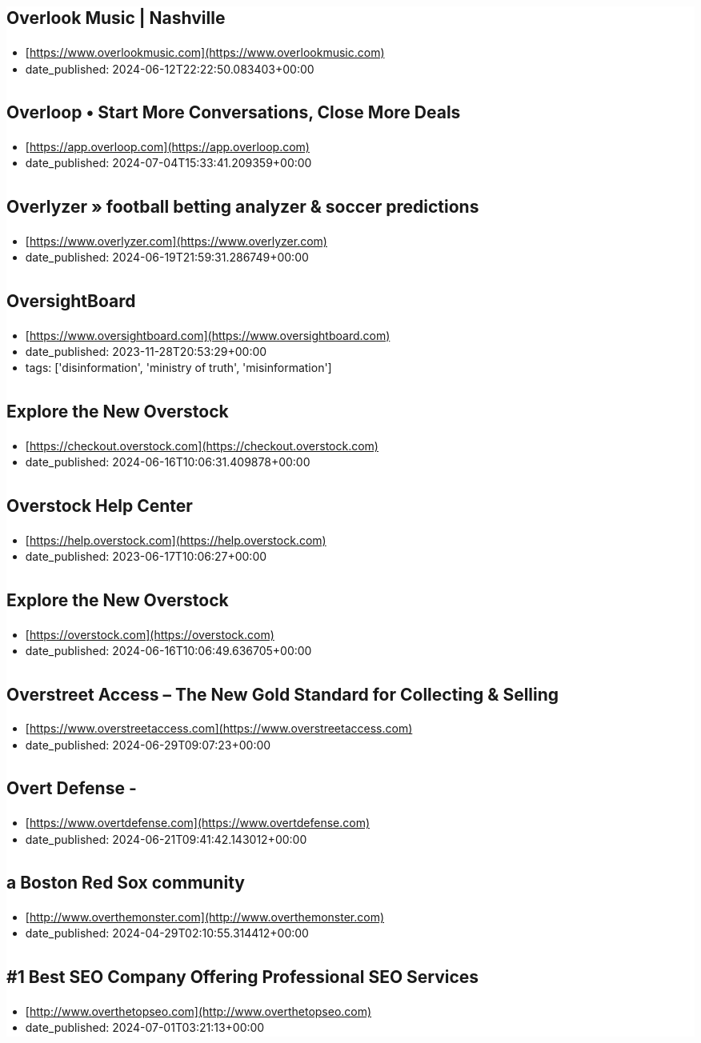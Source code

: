 ## Overlook Music | Nashville
 - [https://www.overlookmusic.com](https://www.overlookmusic.com)
 - date_published: 2024-06-12T22:22:50.083403+00:00

 ## Overloop • Start More Conversations, Close More Deals
 - [https://app.overloop.com](https://app.overloop.com)
 - date_published: 2024-07-04T15:33:41.209359+00:00

 ## Overlyzer » football betting analyzer & soccer predictions
 - [https://www.overlyzer.com](https://www.overlyzer.com)
 - date_published: 2024-06-19T21:59:31.286749+00:00

 ## OversightBoard
 - [https://www.oversightboard.com](https://www.oversightboard.com)
 - date_published: 2023-11-28T20:53:29+00:00
 - tags: ['disinformation', 'ministry of truth', 'misinformation']

 ## Explore the New Overstock
 - [https://checkout.overstock.com](https://checkout.overstock.com)
 - date_published: 2024-06-16T10:06:31.409878+00:00

 ## Overstock Help Center
 - [https://help.overstock.com](https://help.overstock.com)
 - date_published: 2023-06-17T10:06:27+00:00

 ## Explore the New Overstock
 - [https://overstock.com](https://overstock.com)
 - date_published: 2024-06-16T10:06:49.636705+00:00

 ## Overstreet Access – The New Gold Standard for Collecting & Selling
 - [https://www.overstreetaccess.com](https://www.overstreetaccess.com)
 - date_published: 2024-06-29T09:07:23+00:00

 ## Overt Defense -
 - [https://www.overtdefense.com](https://www.overtdefense.com)
 - date_published: 2024-06-21T09:41:42.143012+00:00

 ## a Boston Red Sox community
 - [http://www.overthemonster.com](http://www.overthemonster.com)
 - date_published: 2024-04-29T02:10:55.314412+00:00

 ## #1 Best SEO Company Offering Professional SEO Services
 - [http://www.overthetopseo.com](http://www.overthetopseo.com)
 - date_published: 2024-07-01T03:21:13+00:00
